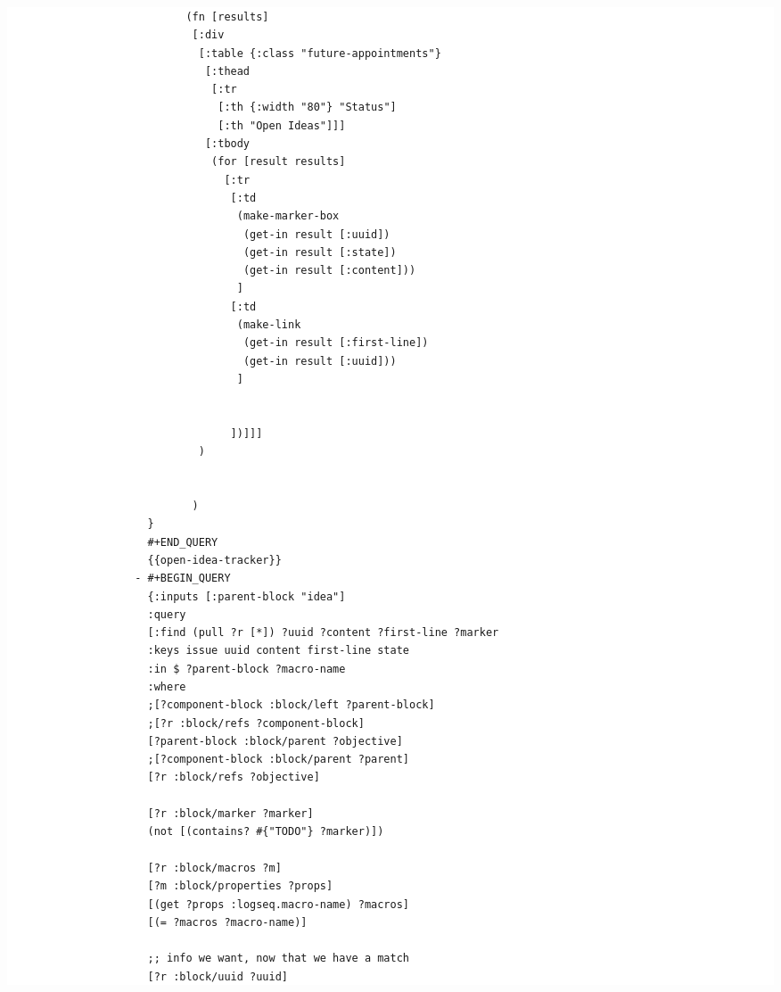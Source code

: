 						        (fn [results]
						         [:div
						          [:table {:class "future-appointments"}
						           [:thead
						            [:tr
						             [:th {:width "80"} "Status"]
						             [:th "Open Ideas"]]]
						           [:tbody
						            (for [result results]
						              [:tr
						               [:td
						                (make-marker-box 
						                 (get-in result [:uuid]) 
						                 (get-in result [:state]) 
						                 (get-in result [:content])) 
						                ]
						               [:td 
						                (make-link 
						                 (get-in result [:first-line]) 
						                 (get-in result [:uuid]))
						                ]
						               
						  
						               ])]]]
						          )
						         
						         
						         )
						  }
						  #+END_QUERY
						  {{open-idea-tracker}}
						- #+BEGIN_QUERY
						  {:inputs [:parent-block "idea"]
						  :query
						  [:find (pull ?r [*]) ?uuid ?content ?first-line ?marker
						  :keys issue uuid content first-line state
						  :in $ ?parent-block ?macro-name
						  :where
						  ;[?component-block :block/left ?parent-block]
						  ;[?r :block/refs ?component-block]
						  [?parent-block :block/parent ?objective]
						  ;[?component-block :block/parent ?parent]
						  [?r :block/refs ?objective]
						  
						  [?r :block/marker ?marker]
						  (not [(contains? #{"TODO"} ?marker)])
						  
						  [?r :block/macros ?m]
						  [?m :block/properties ?props]
						  [(get ?props :logseq.macro-name) ?macros]
						  [(= ?macros ?macro-name)]
						  
						  ;; info we want, now that we have a match
						  [?r :block/uuid ?uuid]
						  